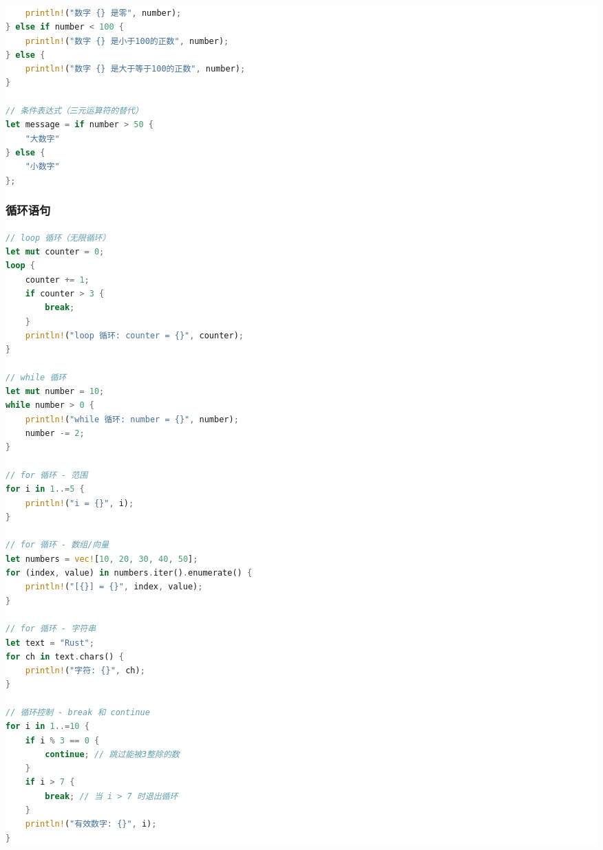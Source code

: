 ```rust
    println!("数字 {} 是零", number);
} else if number < 100 {
    println!("数字 {} 是小于100的正数", number);
} else {
    println!("数字 {} 是大于等于100的正数", number);
}

// 条件表达式（三元运算符的替代）
let message = if number > 50 {
    "大数字"
} else {
    "小数字"
};
```

### 循环语句

```rust
// loop 循环（无限循环）
let mut counter = 0;
loop {
    counter += 1;
    if counter > 3 {
        break;
    }
    println!("loop 循环: counter = {}", counter);
}

// while 循环
let mut number = 10;
while number > 0 {
    println!("while 循环: number = {}", number);
    number -= 2;
}

// for 循环 - 范围
for i in 1..=5 {
    println!("i = {}", i);
}

// for 循环 - 数组/向量
let numbers = vec![10, 20, 30, 40, 50];
for (index, value) in numbers.iter().enumerate() {
    println!("[{}] = {}", index, value);
}

// for 循环 - 字符串
let text = "Rust";
for ch in text.chars() {
    println!("字符: {}", ch);
}

// 循环控制 - break 和 continue
for i in 1..=10 {
    if i % 3 == 0 {
        continue; // 跳过能被3整除的数
    }
    if i > 7 {
        break; // 当 i > 7 时退出循环
    }
    println!("有效数字: {}", i);
}
```
